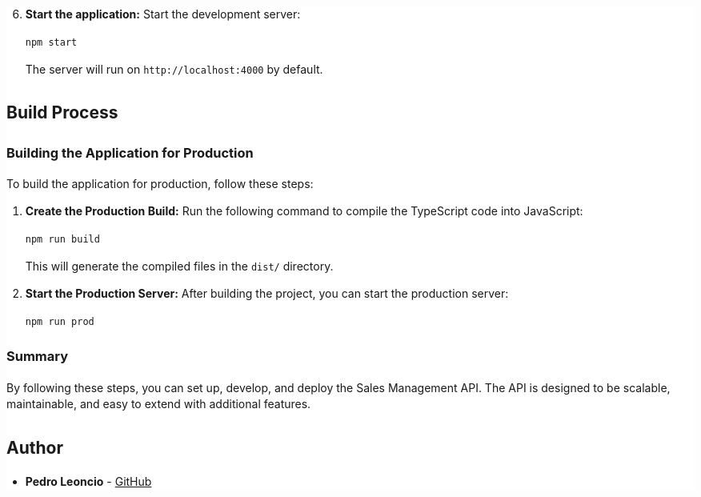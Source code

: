 6. **Start the application:**
   Start the development server:
   ```bash
   npm start
   ```

   The server will run on `http://localhost:4000` by default.

## Build Process

### Building the Application for Production

To build the application for production, follow these steps:

1. **Create the Production Build:**
   Run the following command to compile the TypeScript code into JavaScript:
   ```bash
   npm run build
   ```
   This will generate the compiled files in the `dist/` directory.

2. **Start the Production Server:**
   After building the project, you can start the production server:
   ```bash
   npm run prod
   ```

### Summary

By following these steps, you can set up, develop, and deploy the Sales Management API. The API is designed to be scalable, maintainable, and easy to extend with additional features.

## Author

- **Pedro Leoncio** - [GitHub](https://github.com/plperera)
